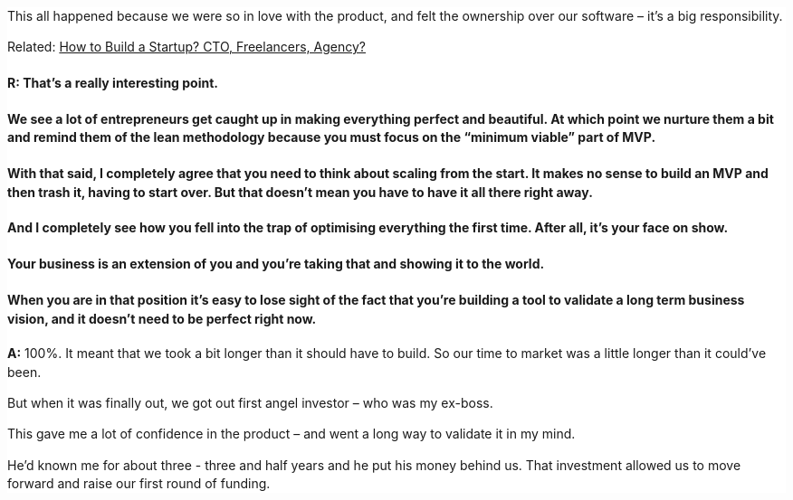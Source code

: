 This all happened because we were so in love with the product, and felt the ownership over our software – it’s a big responsibility.



Related: [How to Build a Startup? CTO, Freelancers, Agency?](https://altar.io/whats-the-best-way-to-build-your-startup-cto-freelancers-agency/)

#### R: That’s a really interesting point.

#### We see a lot of entrepreneurs get caught up in making everything perfect and beautiful. At which point we nurture them a bit and remind them of the lean methodology because you must focus on the “minimum viable” part of MVP.

#### With that said, I completely agree that you need to think about scaling from the start. It makes no sense to build an MVP and then trash it, having to start over. But that doesn’t mean you have to have it all there right away.

#### And I completely see how you fell into the trap of optimising everything the first time. After all, it’s your face on show.

#### Your business is an extension of you and you’re taking that and showing it to the world.

#### When you are in that position it’s easy to lose sight of the fact that you’re building a tool to validate a long term business vision, and it doesn’t need to be perfect right now.

**A:** 100%. It meant that we took a bit longer than it should have to build. So our time to market was a little longer than it could’ve been.

But when it was finally out, we got out first angel investor – who was my ex-boss.

This gave me a lot of confidence in the product – and went a long way to validate it in my mind.

He’d known me for about three - three and half years and he put his money behind us. That investment allowed us to move forward and raise our first round of funding.
